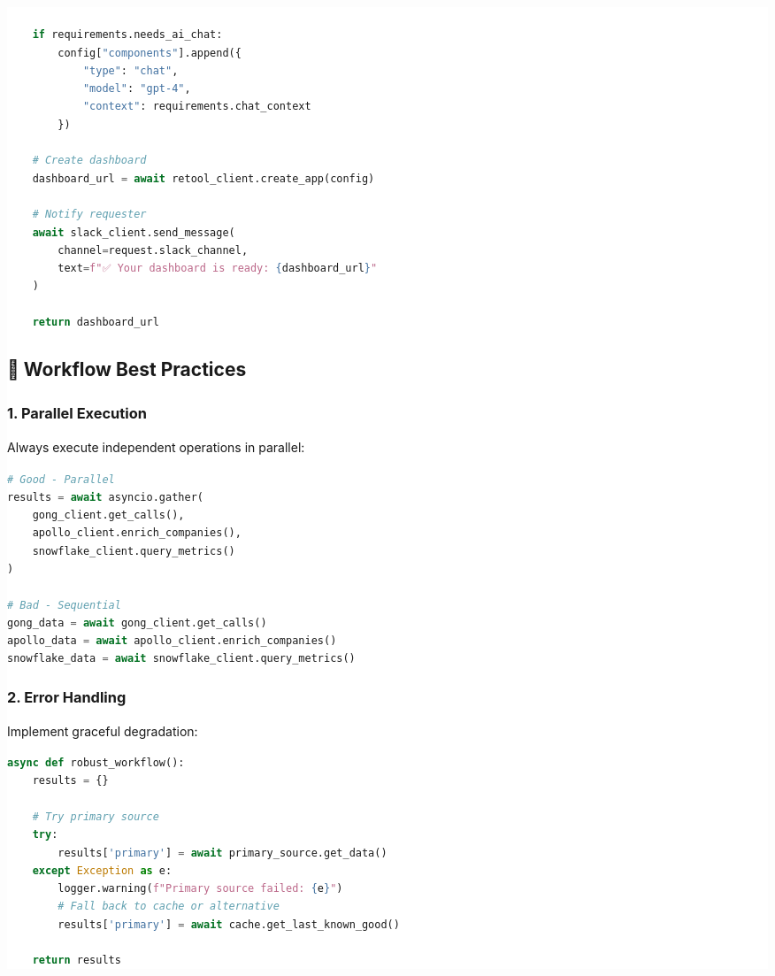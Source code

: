 ```python

    if requirements.needs_ai_chat:
        config["components"].append({
            "type": "chat",
            "model": "gpt-4",
            "context": requirements.chat_context
        })

    # Create dashboard
    dashboard_url = await retool_client.create_app(config)

    # Notify requester
    await slack_client.send_message(
        channel=request.slack_channel,
        text=f"✅ Your dashboard is ready: {dashboard_url}"
    )

    return dashboard_url
```

## 🎯 Workflow Best Practices

### 1. **Parallel Execution**
Always execute independent operations in parallel:
```python
# Good - Parallel
results = await asyncio.gather(
    gong_client.get_calls(),
    apollo_client.enrich_companies(),
    snowflake_client.query_metrics()
)

# Bad - Sequential
gong_data = await gong_client.get_calls()
apollo_data = await apollo_client.enrich_companies()
snowflake_data = await snowflake_client.query_metrics()
```

### 2. **Error Handling**
Implement graceful degradation:
```python
async def robust_workflow():
    results = {}

    # Try primary source
    try:
        results['primary'] = await primary_source.get_data()
    except Exception as e:
        logger.warning(f"Primary source failed: {e}")
        # Fall back to cache or alternative
        results['primary'] = await cache.get_last_known_good()

    return results
```
